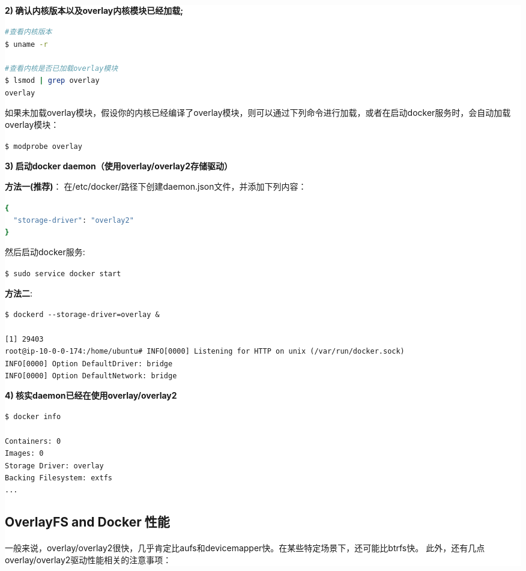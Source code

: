 **2) 确认内核版本以及overlay内核模块已经加载;**

```bash
#查看内核版本
$ uname -r  

#查看内核是否已加载overlay模块 
$ lsmod | grep overlay  
overlay
```
如果未加载overlay模块，假设你的内核已经编译了overlay模块，则可以通过下列命令进行加载，或者在启动docker服务时，会自动加载overlay模块：

```bash
$ modprobe overlay
```

**3) 启动docker daemon（使用overlay/overlay2存储驱动）**

**方法一(推荐)**：
在/etc/docker/路径下创建daemon.json文件，并添加下列内容：

```bash
{
  "storage-driver": "overlay2"
}
```
然后启动docker服务:

```bash
$ sudo service docker start
```

**方法二**:

```shell
$ dockerd --storage-driver=overlay &  

[1] 29403  
root@ip-10-0-0-174:/home/ubuntu# INFO[0000] Listening for HTTP on unix (/var/run/docker.sock)  
INFO[0000] Option DefaultDriver: bridge  
INFO[0000] Option DefaultNetwork: bridge
```

**4) 核实daemon已经在使用overlay/overlay2**

```bash
$ docker info
    
Containers: 0  
Images: 0  
Storage Driver: overlay  
Backing Filesystem: extfs
...
```

## OverlayFS and Docker 性能

一般来说，overlay/overlay2很快，几乎肯定比aufs和devicemapper快。在某些特定场景下，还可能比btrfs快。
此外，还有几点overlay/overlay2驱动性能相关的注意事项：


[i1]: https://docs.docker.com/engine/userguide/storagedriver/images/overlay_constructs.jpg